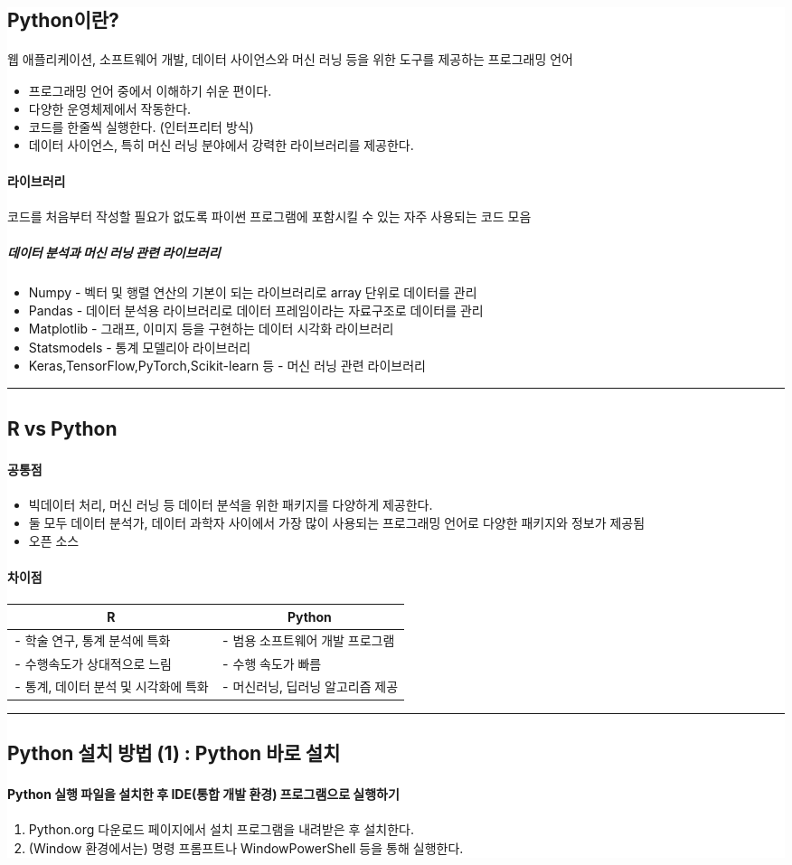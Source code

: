 ## Python이란?

웹 애플리케이션, 소프트웨어 개발, 데이터 사이언스와 머신 러닝 등을 위한 도구를 제공하는 프로그래밍 언어
- 프로그래밍 언어 중에서 이해하기 쉬운 편이다.
- 다양한 운영체제에서 작동한다.
- 코드를 한줄씩 실행한다. (인터프리터 방식)
- 데이터 사이언스, 특히 머신 러닝 분야에서 강력한 라이브러리를 제공한다. 

####  라이브러리
코드를 처음부터 작성할 필요가 없도록 파이썬 프로그램에 포함시킬 수 있는 자주 사용되는 코드 모음

##### 데이터 분석과 머신 러닝 관련 라이브러리 

- Numpy - 벡터 및 행렬 연산의 기본이 되는 라이브러리로 array 단위로 데이터를 관리
- Pandas - 데이터 분석용 라이브러리로 데이터 프레임이라는 자료구조로 데이터를 관리
- Matplotlib - 그래프, 이미지 등을 구현하는 데이터 시각화 라이브러리
- Statsmodels - 통계 모델리아 라이브러리
- Keras,TensorFlow,PyTorch,Scikit-learn 등 - 머신 러닝 관련 라이브러리

---
## R vs Python

#### 공통점
* 빅데이터 처리, 머신 러닝 등 데이터 분석을 위한 패키지를 다양하게 제공한다. 
* 둘 모두 데이터 분석가, 데이터 과학자 사이에서 가장 많이 사용되는 프로그래밍 언어로 다양한 패키지와 정보가 제공됨
* 오픈 소스

#### 차이점

|R | Python |
|------|-----|
|- 학술 연구, 통계 분석에 특화 | - 범용 소프트웨어 개발 프로그램|  
|- 수행속도가 상대적으로 느림 | - 수행 속도가 빠름 |
|- 통계, 데이터 분석 및 시각화에 특화 | - 머신러닝, 딥러닝 알고리즘 제공 |

---
## Python 설치 방법 (1) : Python 바로 설치
#### Python 실행 파일을 설치한 후 IDE(통합 개발 환경) 프로그램으로 실행하기

1. Python.org 다운로드 페이지에서 설치 프로그램을 내려받은 후 설치한다.
2.  (Window 환경에서는) 명령 프롬프트나 WindowPowerShell 등을 통해 실행한다.